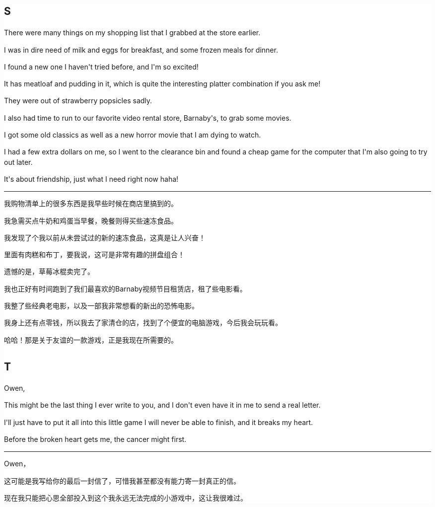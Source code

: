 ## S

There were many things on my shopping list that I grabbed at the store earlier.

I was in dire need of milk and eggs for breakfast, and some frozen meals for dinner.

I found a new one I haven&#39;t tried before, and I&#39;m so excited!

It has meatloaf and pudding in it, which is quite the interesting platter combination if you ask me!

They were out of strawberry popsicles sadly.

I also had time to run to our favorite video rental store, Barnaby&#39;s, to grab some movies.

I got some old classics as well as a new horror movie that I am dying to watch.

I had a few extra dollars on me, so I went to the clearance bin and found a cheap game for the computer that I&#39;m also going to try out later.

It&#39;s about friendship, just what I need right now haha!

* * *

我购物清单上的很多东西是我早些时候在商店里搞到的。

我急需买点牛奶和鸡蛋当早餐，晚餐则得买些速冻食品。

我发现了个我以前从未尝试过的新的速冻食品，这真是让人兴奋！

里面有肉糕和布丁，要我说，这可是非常有趣的拼盘组合！

遗憾的是，草莓冰棍卖完了。

我也正好有时间跑到了我们最喜欢的Barnaby视频节目租赁店，租了些电影看。

我整了些经典老电影，以及一部我非常想看的新出的恐怖电影。

我身上还有点零钱，所以我去了家清仓的店，找到了个便宜的电脑游戏，今后我会玩玩看。

哈哈！那是关于友谊的一款游戏，正是我现在所需要的。

## T

Owen,

This might be the last thing I ever write to you, and I don&#39;t even have it in me to send a real letter.

I&#39;ll just have to put it all into this little game I will never be able to finish, and it breaks my heart.

Before the broken heart gets me, the cancer might first.

* * *

Owen，

这可能是我写给你的最后一封信了，可惜我甚至都没有能力寄一封真正的信。

现在我只能把心思全部投入到这个我永远无法完成的小游戏中，这让我很难过。
